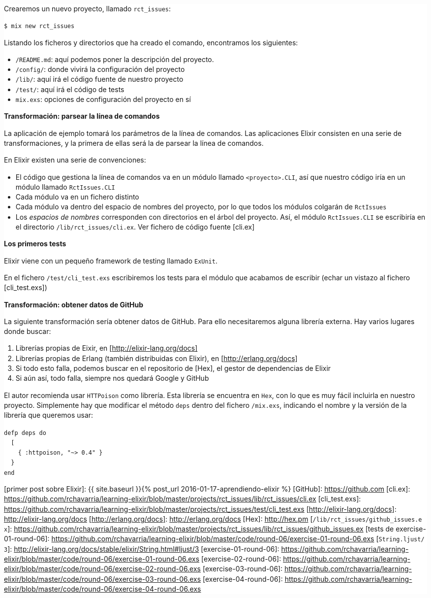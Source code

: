 Crearemos un nuevo proyecto, llamado `rct_issues`:

```
$ mix new rct_issues
```

Listando los ficheros y directorios que ha creado el comando, encontramos los
siguientes:

- `/README.md`: aquí podemos poner la descripción del proyecto.
- `/config/`: donde vivirá la configuración del proyecto
- `/lib/`: aquí irá el código fuente de nuestro proyecto
- `/test/`: aquí irá el código de tests
- `mix.exs`: opciones de configuración del proyecto en sí

**Transformación: parsear la línea de comandos**

La aplicación de ejemplo tomará los parámetros de la línea de comandos. Las
aplicaciones Elixir consisten en una serie de transformaciones, y la primera de
ellas será la de parsear la línea de comandos.

En Elixir existen una serie de convenciones:

- El código que gestiona la línea de comandos va en un módulo llamado
  `<proyecto>.CLI`, así que nuestro código iría en un módulo llamado
`RctIssues.CLI`
- Cada módulo va en un fichero distinto
- Cada módulo va dentro del espacio de nombres del proyecto, por lo que todos
  los módulos colgarán de `RctIssues`
- Los *espacios de nombres* corresponden con directorios en el árbol del
  proyecto. Así, el módulo `RctIssues.CLI` se escribiría en el directorio
`/lib/rct_issues/cli.ex`. Ver fichero de código fuente [cli.ex]

**Los primeros tests**

Elixir viene con un pequeño framework de testing llamado `ExUnit`.

En el fichero `/test/cli_test.exs` escribiremos los tests para el módulo que
acabamos de escribir (echar un vistazo al fichero [cli_test.exs])

**Transformación: obtener datos de GitHub**

La siguiente transformación sería obtener datos de GitHub. Para ello
necesitaremos alguna librería externa. Hay varios lugares donde buscar:

1. Librerías propias de Eixir, en [http://elixir-lang.org/docs]
2. Librerías propias de Erlang (también distribuidas con Elixir), en
   [http://erlang.org/docs]
3. Si todo esto falla, podemos buscar en el repositorio de [Hex],
   el gestor de dependencias de Elixir
4. Si aún así, todo falla, siempre nos quedará Google y GitHub

El autor recomienda usar `HTTPoison` como librería. Esta librería se encuentra
en `Hex`, con lo que es muy fácil incluirla en nuestro proyecto. Simplemente
hay que modificar el método `deps` dentro del fichero `/mix.exs`, indicando el
nombre y la versión de la librería que queremos usar:

```
defp deps do
  [
    { :httpoison, "~> 0.4" }
  }
end
```


[Elixir]: http://elixir-lang.org/
[primer post sobre Elixir]: {{ site.baseurl }}{% post_url 2016-01-17-aprendiendo-elixir %}
[GitHub]: https://github.com
[cli.ex]: https://github.com/rchavarria/learning-elixir/blob/master/projects/rct_issues/lib/rct_issues/cli.ex
[cli_test.exs]: https://github.com/rchavarria/learning-elixir/blob/master/projects/rct_issues/test/cli_test.exs
[http://elixir-lang.org/docs]: http://elixir-lang.org/docs
[http://erlang.org/docs]: http://erlang.org/docs
[Hex]: http://hex.pm
[`/lib/rct_issues/github_issues.ex`]: https://github.com/rchavarria/learning-elixir/blob/master/projects/rct_issues/lib/rct_issues/github_issues.ex
[tests de exercise-01-round-06]: https://github.com/rchavarria/learning-elixir/blob/master/code/round-06/exercise-01-round-06.exs
[`String.ljust/3`]: http://elixir-lang.org/docs/stable/elixir/String.html#ljust/3
[exercise-01-round-06]: https://github.com/rchavarria/learning-elixir/blob/master/code/round-06/exercise-01-round-06.exs
[exercise-02-round-06]: https://github.com/rchavarria/learning-elixir/blob/master/code/round-06/exercise-02-round-06.exs
[exercise-03-round-06]: https://github.com/rchavarria/learning-elixir/blob/master/code/round-06/exercise-03-round-06.exs
[exercise-04-round-06]: https://github.com/rchavarria/learning-elixir/blob/master/code/round-06/exercise-04-round-06.exs